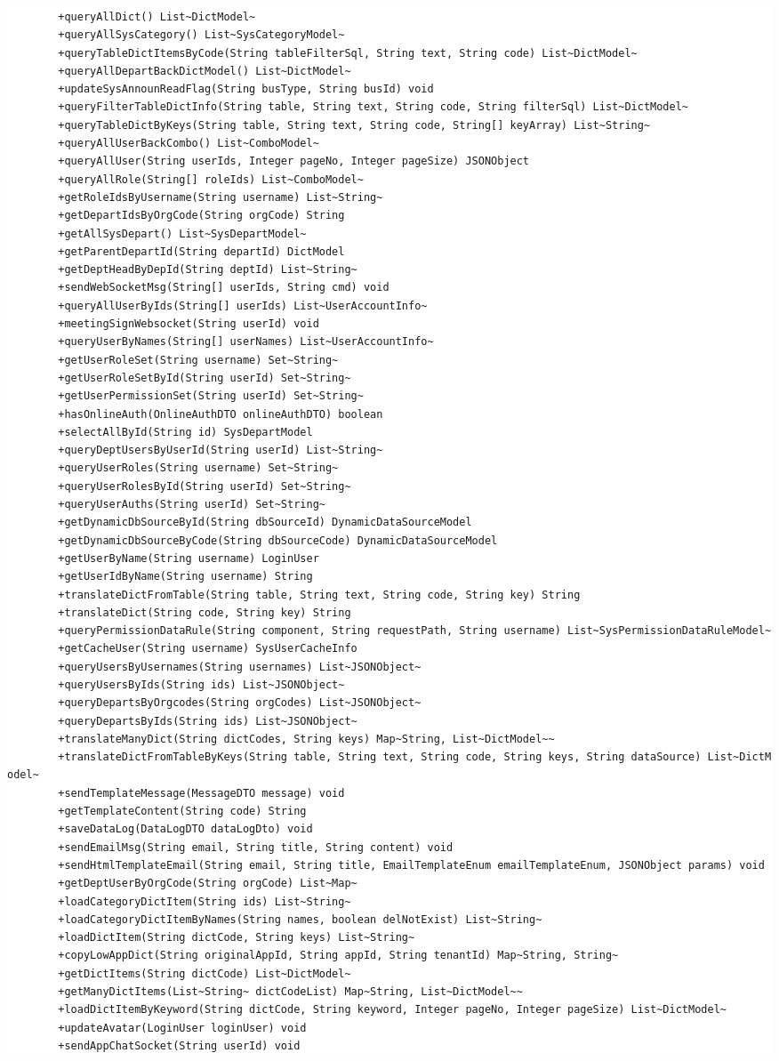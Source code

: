 ```mermaid
        +queryAllDict() List~DictModel~
        +queryAllSysCategory() List~SysCategoryModel~
        +queryTableDictItemsByCode(String tableFilterSql, String text, String code) List~DictModel~
        +queryAllDepartBackDictModel() List~DictModel~
        +updateSysAnnounReadFlag(String busType, String busId) void
        +queryFilterTableDictInfo(String table, String text, String code, String filterSql) List~DictModel~
        +queryTableDictByKeys(String table, String text, String code, String[] keyArray) List~String~
        +queryAllUserBackCombo() List~ComboModel~
        +queryAllUser(String userIds, Integer pageNo, Integer pageSize) JSONObject
        +queryAllRole(String[] roleIds) List~ComboModel~
        +getRoleIdsByUsername(String username) List~String~
        +getDepartIdsByOrgCode(String orgCode) String
        +getAllSysDepart() List~SysDepartModel~
        +getParentDepartId(String departId) DictModel
        +getDeptHeadByDepId(String deptId) List~String~
        +sendWebSocketMsg(String[] userIds, String cmd) void
        +queryAllUserByIds(String[] userIds) List~UserAccountInfo~
        +meetingSignWebsocket(String userId) void
        +queryUserByNames(String[] userNames) List~UserAccountInfo~
        +getUserRoleSet(String username) Set~String~
        +getUserRoleSetById(String userId) Set~String~
        +getUserPermissionSet(String userId) Set~String~
        +hasOnlineAuth(OnlineAuthDTO onlineAuthDTO) boolean
        +selectAllById(String id) SysDepartModel
        +queryDeptUsersByUserId(String userId) List~String~
        +queryUserRoles(String username) Set~String~
        +queryUserRolesById(String userId) Set~String~
        +queryUserAuths(String userId) Set~String~
        +getDynamicDbSourceById(String dbSourceId) DynamicDataSourceModel
        +getDynamicDbSourceByCode(String dbSourceCode) DynamicDataSourceModel
        +getUserByName(String username) LoginUser
        +getUserIdByName(String username) String
        +translateDictFromTable(String table, String text, String code, String key) String
        +translateDict(String code, String key) String
        +queryPermissionDataRule(String component, String requestPath, String username) List~SysPermissionDataRuleModel~
        +getCacheUser(String username) SysUserCacheInfo
        +queryUsersByUsernames(String usernames) List~JSONObject~
        +queryUsersByIds(String ids) List~JSONObject~
        +queryDepartsByOrgcodes(String orgCodes) List~JSONObject~
        +queryDepartsByIds(String ids) List~JSONObject~
        +translateManyDict(String dictCodes, String keys) Map~String, List~DictModel~~
        +translateDictFromTableByKeys(String table, String text, String code, String keys, String dataSource) List~DictModel~
        +sendTemplateMessage(MessageDTO message) void
        +getTemplateContent(String code) String
        +saveDataLog(DataLogDTO dataLogDto) void
        +sendEmailMsg(String email, String title, String content) void
        +sendHtmlTemplateEmail(String email, String title, EmailTemplateEnum emailTemplateEnum, JSONObject params) void
        +getDeptUserByOrgCode(String orgCode) List~Map~
        +loadCategoryDictItem(String ids) List~String~
        +loadCategoryDictItemByNames(String names, boolean delNotExist) List~String~
        +loadDictItem(String dictCode, String keys) List~String~
        +copyLowAppDict(String originalAppId, String appId, String tenantId) Map~String, String~
        +getDictItems(String dictCode) List~DictModel~
        +getManyDictItems(List~String~ dictCodeList) Map~String, List~DictModel~~
        +loadDictItemByKeyword(String dictCode, String keyword, Integer pageNo, Integer pageSize) List~DictModel~
        +updateAvatar(LoginUser loginUser) void
        +sendAppChatSocket(String userId) void
```